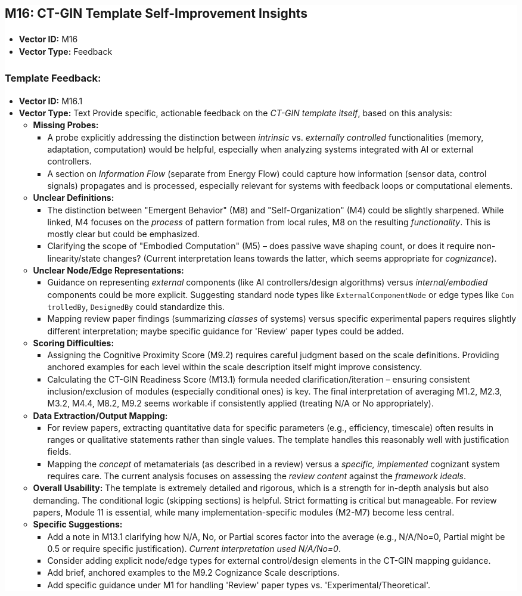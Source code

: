 ## M16: CT-GIN Template Self-Improvement Insights

*   **Vector ID:** M16
*   **Vector Type:** Feedback

### **Template Feedback:**

*    **Vector ID:** M16.1
*   **Vector Type:** Text
Provide specific, actionable feedback on the *CT-GIN template itself*, based on this analysis:
    *   **Missing Probes:**
        *   A probe explicitly addressing the distinction between *intrinsic* vs. *externally controlled* functionalities (memory, adaptation, computation) would be helpful, especially when analyzing systems integrated with AI or external controllers.
        *   A section on *Information Flow* (separate from Energy Flow) could capture how information (sensor data, control signals) propagates and is processed, especially relevant for systems with feedback loops or computational elements.
    *   **Unclear Definitions:**
        *   The distinction between "Emergent Behavior" (M8) and "Self-Organization" (M4) could be slightly sharpened. While linked, M4 focuses on the *process* of pattern formation from local rules, M8 on the resulting *functionality*. This is mostly clear but could be emphasized.
        *   Clarifying the scope of "Embodied Computation" (M5) – does passive wave shaping count, or does it require non-linearity/state changes? (Current interpretation leans towards the latter, which seems appropriate for *cognizance*).
    *   **Unclear Node/Edge Representations:**
        *   Guidance on representing *external* components (like AI controllers/design algorithms) versus *internal/embodied* components could be more explicit. Suggesting standard node types like `ExternalComponentNode` or edge types like `ControlledBy`, `DesignedBy` could standardize this.
        *   Mapping review paper findings (summarizing *classes* of systems) versus specific experimental papers requires slightly different interpretation; maybe specific guidance for 'Review' paper types could be added.
    *   **Scoring Difficulties:**
        *   Assigning the Cognitive Proximity Score (M9.2) requires careful judgment based on the scale definitions. Providing anchored examples for each level within the scale description itself might improve consistency.
        *   Calculating the CT-GIN Readiness Score (M13.1) formula needed clarification/iteration – ensuring consistent inclusion/exclusion of modules (especially conditional ones) is key. The final interpretation of averaging M1.2, M2.3, M3.2, M4.4, M8.2, M9.2 seems workable if consistently applied (treating N/A or No appropriately).
    *   **Data Extraction/Output Mapping:**
        *   For review papers, extracting quantitative data for specific parameters (e.g., efficiency, timescale) often results in ranges or qualitative statements rather than single values. The template handles this reasonably well with justification fields.
        *   Mapping the *concept* of metamaterials (as described in a review) versus a *specific, implemented* cognizant system requires care. The current analysis focuses on assessing the *review content* against the *framework ideals*.
    *   **Overall Usability:** The template is extremely detailed and rigorous, which is a strength for in-depth analysis but also demanding. The conditional logic (skipping sections) is helpful. Strict formatting is critical but manageable. For review papers, Module 11 is essential, while many implementation-specific modules (M2-M7) become less central.
    * **Specific Suggestions:**
        *   Add a note in M13.1 clarifying how N/A, No, or Partial scores factor into the average (e.g., N/A/No=0, Partial might be 0.5 or require specific justification). *Current interpretation used N/A/No=0*.
        *   Consider adding explicit node/edge types for external control/design elements in the CT-GIN mapping guidance.
        *   Add brief, anchored examples to the M9.2 Cognizance Scale descriptions.
        *   Add specific guidance under M1 for handling 'Review' paper types vs. 'Experimental/Theoretical'.